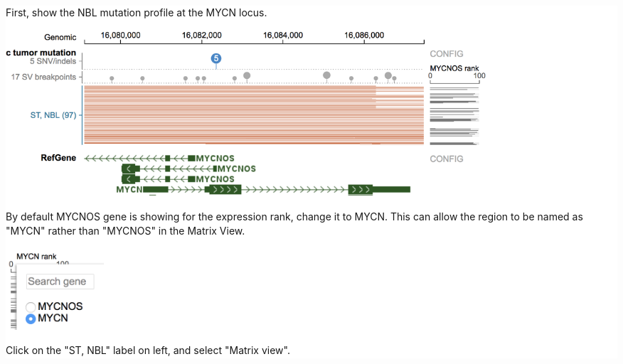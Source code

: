 First, show the NBL mutation profile at the MYCN locus.

<img src="./media/image46.png" style="width:7.1in;height:2.43056in" />

By default MYCNOS gene is showing for the expression rank, change it to
MYCN. This can allow the region to be named as "MYCN" rather than
"MYCNOS" in the Matrix View.

<img src="./media/image49.png" style="width:1.43889in;height:1.19172in" />

Click on the "ST, NBL" label on left, and select "Matrix view".
